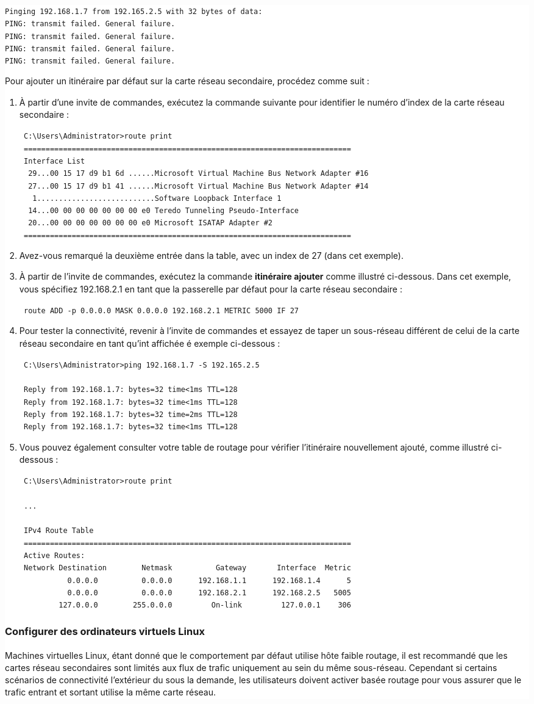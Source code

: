     Pinging 192.168.1.7 from 192.165.2.5 with 32 bytes of data:
    PING: transmit failed. General failure.
    PING: transmit failed. General failure.
    PING: transmit failed. General failure.
    PING: transmit failed. General failure.

Pour ajouter un itinéraire par défaut sur la carte réseau secondaire, procédez comme suit :

1. À partir d’une invite de commandes, exécutez la commande suivante pour identifier le numéro d’index de la carte réseau secondaire :

        C:\Users\Administrator>route print
        ===========================================================================
        Interface List
         29...00 15 17 d9 b1 6d ......Microsoft Virtual Machine Bus Network Adapter #16
         27...00 15 17 d9 b1 41 ......Microsoft Virtual Machine Bus Network Adapter #14
          1...........................Software Loopback Interface 1
         14...00 00 00 00 00 00 00 e0 Teredo Tunneling Pseudo-Interface
         20...00 00 00 00 00 00 00 e0 Microsoft ISATAP Adapter #2
        ===========================================================================

2. Avez-vous remarqué la deuxième entrée dans la table, avec un index de 27 (dans cet exemple).
3. À partir de l’invite de commandes, exécutez la commande **itinéraire ajouter** comme illustré ci-dessous. Dans cet exemple, vous spécifiez 192.168.2.1 en tant que la passerelle par défaut pour la carte réseau secondaire :

        route ADD -p 0.0.0.0 MASK 0.0.0.0 192.168.2.1 METRIC 5000 IF 27

4. Pour tester la connectivité, revenir à l’invite de commandes et essayez de taper un sous-réseau différent de celui de la carte réseau secondaire en tant qu’int affichée é exemple ci-dessous :

        C:\Users\Administrator>ping 192.168.1.7 -S 192.165.2.5

        Reply from 192.168.1.7: bytes=32 time<1ms TTL=128
        Reply from 192.168.1.7: bytes=32 time<1ms TTL=128
        Reply from 192.168.1.7: bytes=32 time=2ms TTL=128
        Reply from 192.168.1.7: bytes=32 time<1ms TTL=128

5. Vous pouvez également consulter votre table de routage pour vérifier l’itinéraire nouvellement ajouté, comme illustré ci-dessous :

        C:\Users\Administrator>route print

        ...

        IPv4 Route Table
        ===========================================================================
        Active Routes:
        Network Destination        Netmask          Gateway       Interface  Metric
                  0.0.0.0          0.0.0.0      192.168.1.1      192.168.1.4      5
                  0.0.0.0          0.0.0.0      192.168.2.1      192.168.2.5   5005
                127.0.0.0        255.0.0.0         On-link         127.0.0.1    306

### <a name="configure-linux-vms"></a>Configurer des ordinateurs virtuels Linux

Machines virtuelles Linux, étant donné que le comportement par défaut utilise hôte faible routage, il est recommandé que les cartes réseau secondaires sont limités aux flux de trafic uniquement au sein du même sous-réseau. Cependant si certains scénarios de connectivité l’extérieur du sous la demande, les utilisateurs doivent activer basée routage pour vous assurer que le trafic entrant et sortant utilise la même carte réseau.
